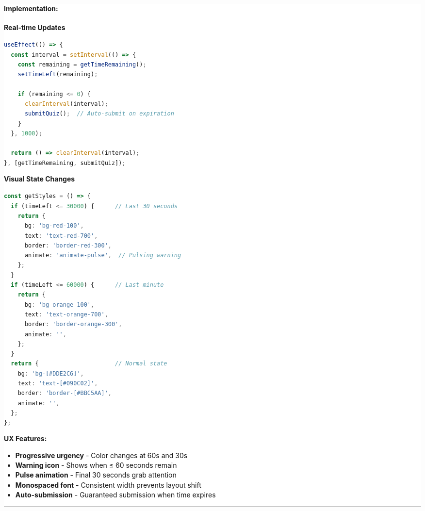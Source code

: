 #### Implementation:

**Real-time Updates**
```typescript
useEffect(() => {
  const interval = setInterval(() => {
    const remaining = getTimeRemaining();
    setTimeLeft(remaining);

    if (remaining <= 0) {
      clearInterval(interval);
      submitQuiz();  // Auto-submit on expiration
    }
  }, 1000);

  return () => clearInterval(interval);
}, [getTimeRemaining, submitQuiz]);
```

**Visual State Changes**
```typescript
const getStyles = () => {
  if (timeLeft <= 30000) {      // Last 30 seconds
    return {
      bg: 'bg-red-100',
      text: 'text-red-700',
      border: 'border-red-300',
      animate: 'animate-pulse',  // Pulsing warning
    };
  }
  if (timeLeft <= 60000) {      // Last minute
    return {
      bg: 'bg-orange-100',
      text: 'text-orange-700',
      border: 'border-orange-300',
      animate: '',
    };
  }
  return {                      // Normal state
    bg: 'bg-[#DDE2C6]',
    text: 'text-[#090C02]',
    border: 'border-[#BBC5AA]',
    animate: '',
  };
};
```

**UX Features:**
- **Progressive urgency** - Color changes at 60s and 30s
- **Warning icon** - Shows when ≤ 60 seconds remain
- **Pulse animation** - Final 30 seconds grab attention
- **Monospaced font** - Consistent width prevents layout shift
- **Auto-submission** - Guaranteed submission when time expires

---